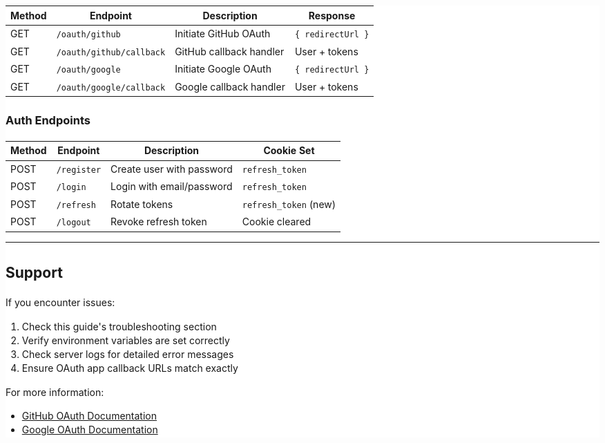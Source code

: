 | Method | Endpoint                 | Description             | Response          |
| ------ | ------------------------ | ----------------------- | ----------------- |
| GET    | `/oauth/github`          | Initiate GitHub OAuth   | `{ redirectUrl }` |
| GET    | `/oauth/github/callback` | GitHub callback handler | User + tokens     |
| GET    | `/oauth/google`          | Initiate Google OAuth   | `{ redirectUrl }` |
| GET    | `/oauth/google/callback` | Google callback handler | User + tokens     |

### Auth Endpoints

| Method | Endpoint    | Description               | Cookie Set            |
| ------ | ----------- | ------------------------- | --------------------- |
| POST   | `/register` | Create user with password | `refresh_token`       |
| POST   | `/login`    | Login with email/password | `refresh_token`       |
| POST   | `/refresh`  | Rotate tokens             | `refresh_token` (new) |
| POST   | `/logout`   | Revoke refresh token      | Cookie cleared        |

---

## Support

If you encounter issues:

1. Check this guide's troubleshooting section
2. Verify environment variables are set correctly
3. Check server logs for detailed error messages
4. Ensure OAuth app callback URLs match exactly

For more information:

- [GitHub OAuth Documentation](https://docs.github.com/en/apps/oauth-apps/building-oauth-apps)
- [Google OAuth Documentation](https://developers.google.com/identity/protocols/oauth2)
